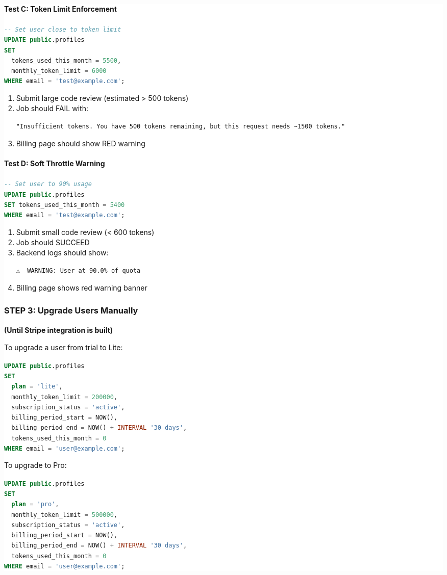 #### Test C: Token Limit Enforcement
```sql
-- Set user close to token limit
UPDATE public.profiles
SET
  tokens_used_this_month = 5500,
  monthly_token_limit = 6000
WHERE email = 'test@example.com';
```

1. Submit large code review (estimated > 500 tokens)
2. Job should FAIL with:
   ```
   "Insufficient tokens. You have 500 tokens remaining, but this request needs ~1500 tokens."
   ```
3. Billing page should show RED warning

#### Test D: Soft Throttle Warning
```sql
-- Set user to 90% usage
UPDATE public.profiles
SET tokens_used_this_month = 5400
WHERE email = 'test@example.com';
```

1. Submit small code review (< 600 tokens)
2. Job should SUCCEED
3. Backend logs should show:
   ```
   ⚠️  WARNING: User at 90.0% of quota
   ```
4. Billing page shows red warning banner

### STEP 3: Upgrade Users Manually

**(Until Stripe integration is built)**

To upgrade a user from trial to Lite:
```sql
UPDATE public.profiles
SET
  plan = 'lite',
  monthly_token_limit = 200000,
  subscription_status = 'active',
  billing_period_start = NOW(),
  billing_period_end = NOW() + INTERVAL '30 days',
  tokens_used_this_month = 0
WHERE email = 'user@example.com';
```

To upgrade to Pro:
```sql
UPDATE public.profiles
SET
  plan = 'pro',
  monthly_token_limit = 500000,
  subscription_status = 'active',
  billing_period_start = NOW(),
  billing_period_end = NOW() + INTERVAL '30 days',
  tokens_used_this_month = 0
WHERE email = 'user@example.com';
```
